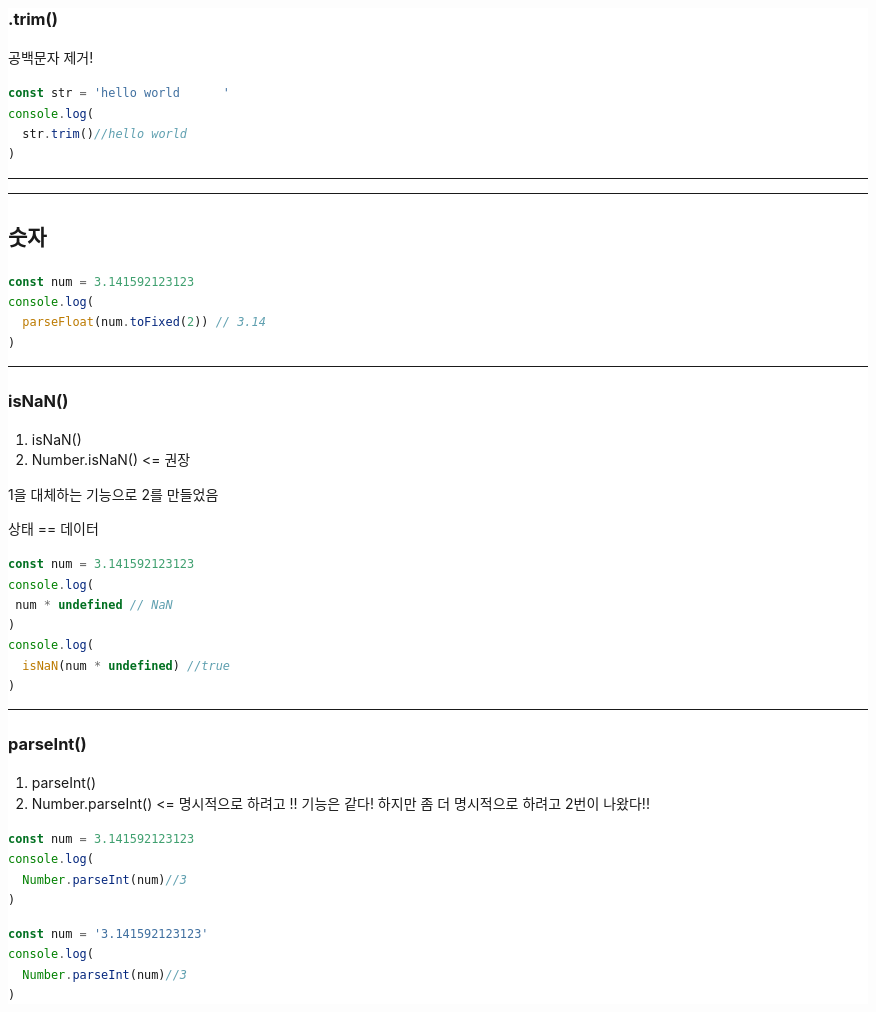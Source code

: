### .trim() 
공백문자 제거! 
```js
const str = 'hello world      '
console.log(
  str.trim()//hello world
)
```


* * *
* * *
## 숫자


```js
const num = 3.141592123123
console.log(
  parseFloat(num.toFixed(2)) // 3.14 
)

```
* * *
### isNaN()
1. isNaN()
2. Number.isNaN() <= 권장  

1을 대체하는 기능으로 2를 만들었음 

상태 == 데이터 
```js
const num = 3.141592123123
console.log(
 num * undefined // NaN
)
console.log(
  isNaN(num * undefined) //true
)
```
* * *
### parseInt()
1. parseInt()
2. Number.parseInt() <= 명시적으로 하려고 !! 
기능은 같다! 하지만 좀 더 명시적으로 하려고 2번이 나왔다!! 
```js
const num = 3.141592123123
console.log(
  Number.parseInt(num)//3
)

```
```js
const num = '3.141592123123'
console.log(
  Number.parseInt(num)//3
)
```
